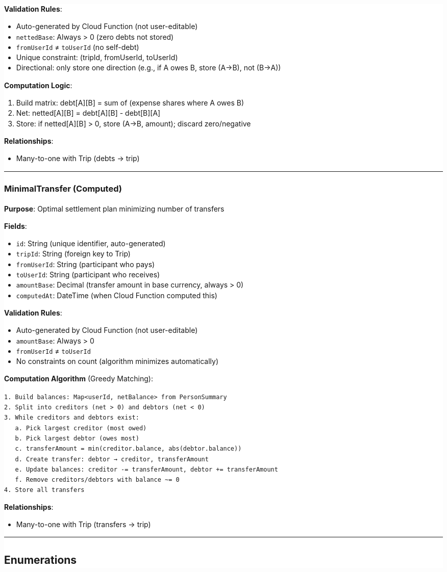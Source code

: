 **Validation Rules**:
- Auto-generated by Cloud Function (not user-editable)
- `nettedBase`: Always > 0 (zero debts not stored)
- `fromUserId` ≠ `toUserId` (no self-debt)
- Unique constraint: (tripId, fromUserId, toUserId)
- Directional: only store one direction (e.g., if A owes B, store (A→B), not (B→A))

**Computation Logic**:
1. Build matrix: debt[A][B] = sum of (expense shares where A owes B)
2. Net: netted[A][B] = debt[A][B] - debt[B][A]
3. Store: if netted[A][B] > 0, store (A→B, amount); discard zero/negative

**Relationships**:
- Many-to-one with Trip (debts → trip)

---

### MinimalTransfer (Computed)

**Purpose**: Optimal settlement plan minimizing number of transfers

**Fields**:
- `id`: String (unique identifier, auto-generated)
- `tripId`: String (foreign key to Trip)
- `fromUserId`: String (participant who pays)
- `toUserId`: String (participant who receives)
- `amountBase`: Decimal (transfer amount in base currency, always > 0)
- `computedAt`: DateTime (when Cloud Function computed this)

**Validation Rules**:
- Auto-generated by Cloud Function (not user-editable)
- `amountBase`: Always > 0
- `fromUserId` ≠ `toUserId`
- No constraints on count (algorithm minimizes automatically)

**Computation Algorithm** (Greedy Matching):
```
1. Build balances: Map<userId, netBalance> from PersonSummary
2. Split into creditors (net > 0) and debtors (net < 0)
3. While creditors and debtors exist:
   a. Pick largest creditor (most owed)
   b. Pick largest debtor (owes most)
   c. transferAmount = min(creditor.balance, abs(debtor.balance))
   d. Create transfer: debtor → creditor, transferAmount
   e. Update balances: creditor -= transferAmount, debtor += transferAmount
   f. Remove creditors/debtors with balance ~= 0
4. Store all transfers
```

**Relationships**:
- Many-to-one with Trip (transfers → trip)

---

## Enumerations
